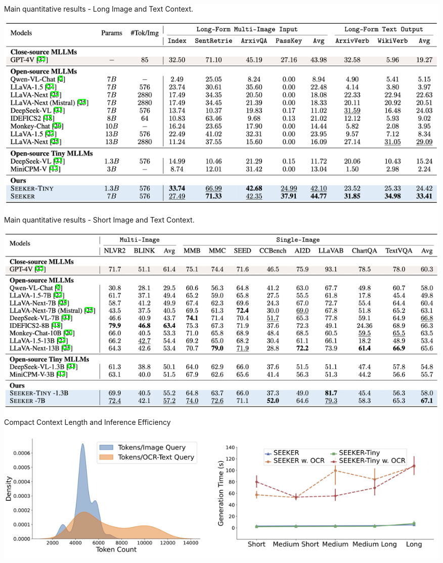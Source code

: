 Main quantitative results - Long Image and Text Context.
<p align="center">
<img src="assets/longtask_table.png" width="1024px"></img>
</p>

Main quantitative results - Short Image and Text Context.
<p align="center">
<img src="assets/shorttask_table.png" width="1024px"></img>
</p>

Compact Context Length and Inference Efficiency
<p align="center">
<img src="assets/analysis.png" width="1024px"></img>
</p>
